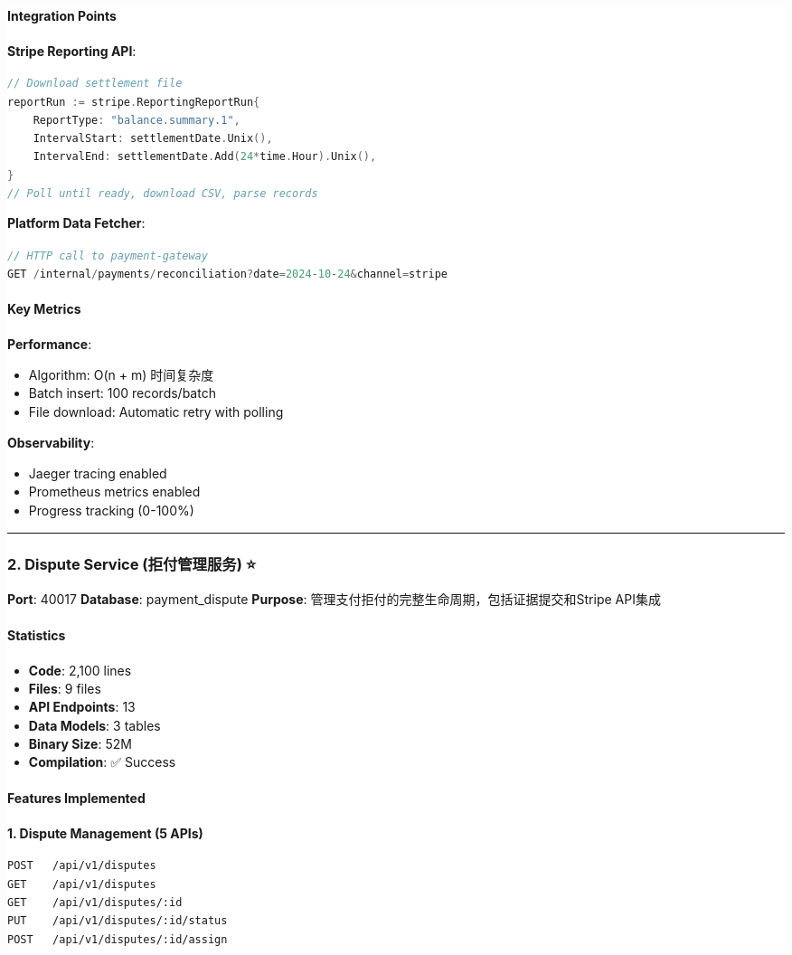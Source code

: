 #### Integration Points

**Stripe Reporting API**:
```go
// Download settlement file
reportRun := stripe.ReportingReportRun{
    ReportType: "balance.summary.1",
    IntervalStart: settlementDate.Unix(),
    IntervalEnd: settlementDate.Add(24*time.Hour).Unix(),
}
// Poll until ready, download CSV, parse records
```

**Platform Data Fetcher**:
```go
// HTTP call to payment-gateway
GET /internal/payments/reconciliation?date=2024-10-24&channel=stripe
```

#### Key Metrics

**Performance**:
- Algorithm: O(n + m) 时间复杂度
- Batch insert: 100 records/batch
- File download: Automatic retry with polling

**Observability**:
- Jaeger tracing enabled
- Prometheus metrics enabled
- Progress tracking (0-100%)

---

### 2. Dispute Service (拒付管理服务) ⭐

**Port**: 40017
**Database**: payment_dispute
**Purpose**: 管理支付拒付的完整生命周期，包括证据提交和Stripe API集成

#### Statistics
- **Code**: 2,100 lines
- **Files**: 9 files
- **API Endpoints**: 13
- **Data Models**: 3 tables
- **Binary Size**: 52M
- **Compilation**: ✅ Success

#### Features Implemented

**1. Dispute Management (5 APIs)**
```http
POST   /api/v1/disputes
GET    /api/v1/disputes
GET    /api/v1/disputes/:id
PUT    /api/v1/disputes/:id/status
POST   /api/v1/disputes/:id/assign
```
